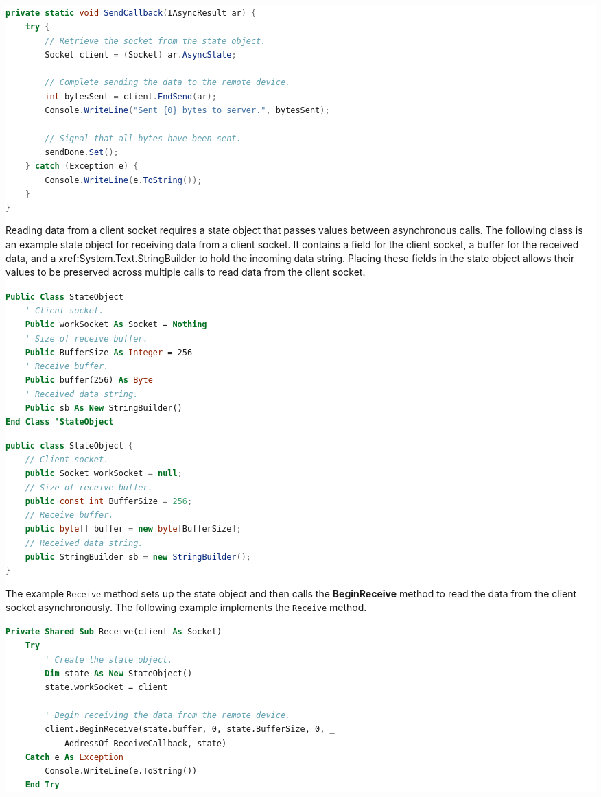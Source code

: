 ```csharp  
private static void SendCallback(IAsyncResult ar) {  
    try {  
        // Retrieve the socket from the state object.  
        Socket client = (Socket) ar.AsyncState;  
  
        // Complete sending the data to the remote device.  
        int bytesSent = client.EndSend(ar);  
        Console.WriteLine("Sent {0} bytes to server.", bytesSent);  
  
        // Signal that all bytes have been sent.  
        sendDone.Set();  
    } catch (Exception e) {  
        Console.WriteLine(e.ToString());  
    }  
}  
```  
  
 Reading data from a client socket requires a state object that passes values between asynchronous calls. The following class is an example state object for receiving data from a client socket. It contains a field for the client socket, a buffer for the received data, and a <xref:System.Text.StringBuilder> to hold the incoming data string. Placing these fields in the state object allows their values to be preserved across multiple calls to read data from the client socket.  
  
```vb  
Public Class StateObject  
    ' Client socket.  
    Public workSocket As Socket = Nothing   
    ' Size of receive buffer.  
    Public BufferSize As Integer = 256  
    ' Receive buffer.  
    Public buffer(256) As Byte   
    ' Received data string.  
    Public sb As New StringBuilder()  
End Class 'StateObject  
```  
  
```csharp  
public class StateObject {  
    // Client socket.  
    public Socket workSocket = null;  
    // Size of receive buffer.  
    public const int BufferSize = 256;  
    // Receive buffer.  
    public byte[] buffer = new byte[BufferSize];  
    // Received data string.  
    public StringBuilder sb = new StringBuilder();  
}  
```  
  
 The example `Receive` method sets up the state object and then calls the **BeginReceive** method to read the data from the client socket asynchronously. The following example implements the `Receive` method.  
  
```vb  
Private Shared Sub Receive(client As Socket)  
    Try  
        ' Create the state object.  
        Dim state As New StateObject()  
        state.workSocket = client  
  
        ' Begin receiving the data from the remote device.  
        client.BeginReceive(state.buffer, 0, state.BufferSize, 0, _  
            AddressOf ReceiveCallback, state)  
    Catch e As Exception  
        Console.WriteLine(e.ToString())  
    End Try  
```